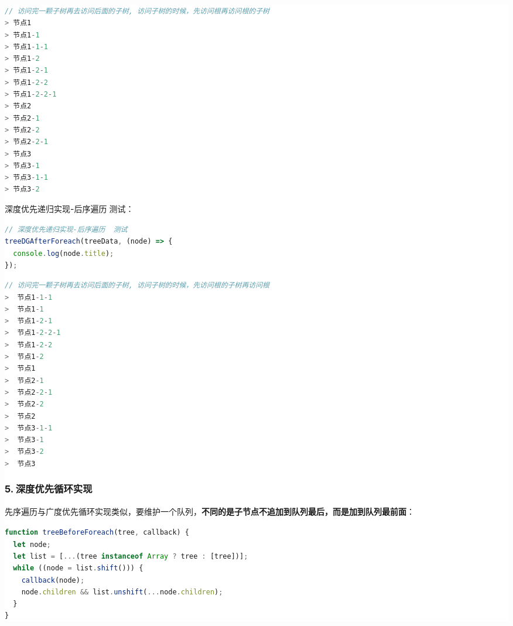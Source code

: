 ```js
// 访问完一颗子树再去访问后面的子树, 访问子树的时候，先访问根再访问根的子树
> 节点1
> 节点1-1
> 节点1-1-1
> 节点1-2
> 节点1-2-1
> 节点1-2-2
> 节点1-2-2-1
> 节点2
> 节点2-1
> 节点2-2
> 节点2-2-1
> 节点3
> 节点3-1
> 节点3-1-1
> 节点3-2
```

深度优先递归实现-后序遍历 测试：

```js
// 深度优先递归实现-后序遍历  测试
treeDGAfterForeach(treeData, (node) => {
  console.log(node.title);
});
```

```js
// 访问完一颗子树再去访问后面的子树, 访问子树的时候，先访问根的子树再访问根
>  节点1-1-1
>  节点1-1
>  节点1-2-1
>  节点1-2-2-1
>  节点1-2-2
>  节点1-2
>  节点1
>  节点2-1
>  节点2-2-1
>  节点2-2
>  节点2
>  节点3-1-1
>  节点3-1
>  节点3-2
>  节点3
```

### 5. 深度优先循环实现

先序遍历与广度优先循环实现类似，要维护一个队列，**不同的是子节点不追加到队列最后，而是加到队列最前面**：

```js
function treeBeforeForeach(tree, callback) {
  let node;
  let list = [...(tree instanceof Array ? tree : [tree])];
  while ((node = list.shift())) {
    callback(node);
    node.children && list.unshift(...node.children);
  }
}
```
